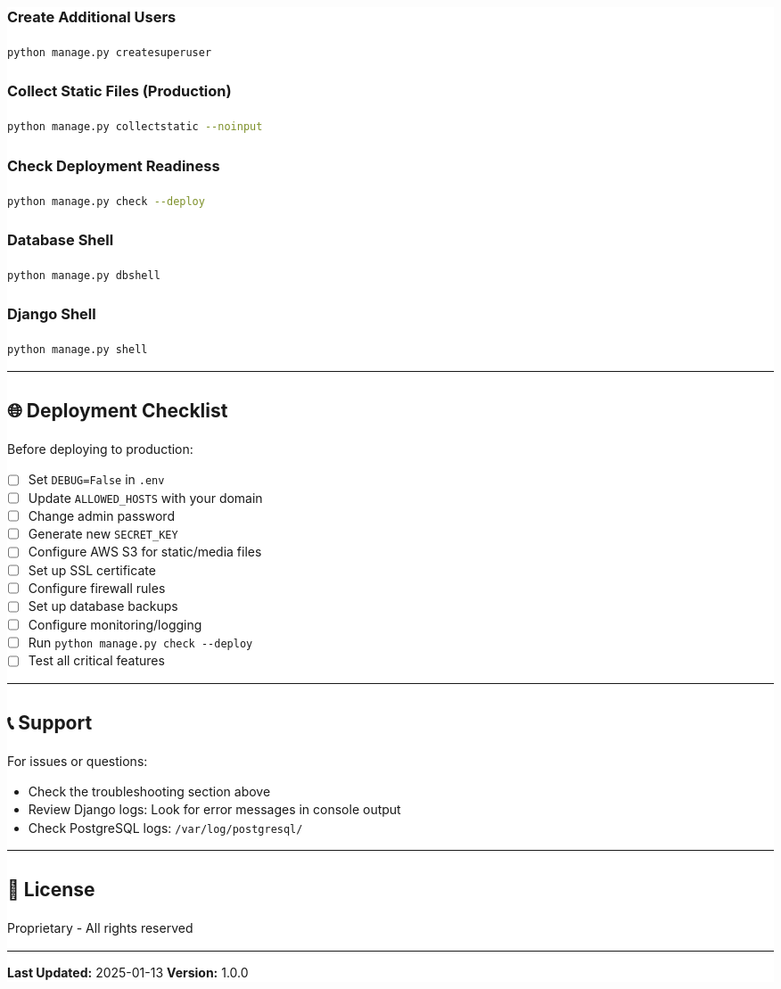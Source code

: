 ### Create Additional Users

```bash
python manage.py createsuperuser
```

### Collect Static Files (Production)

```bash
python manage.py collectstatic --noinput
```

### Check Deployment Readiness

```bash
python manage.py check --deploy
```

### Database Shell

```bash
python manage.py dbshell
```

### Django Shell

```bash
python manage.py shell
```

---

## 🌐 Deployment Checklist

Before deploying to production:

- [ ] Set `DEBUG=False` in `.env`
- [ ] Update `ALLOWED_HOSTS` with your domain
- [ ] Change admin password
- [ ] Generate new `SECRET_KEY`
- [ ] Configure AWS S3 for static/media files
- [ ] Set up SSL certificate
- [ ] Configure firewall rules
- [ ] Set up database backups
- [ ] Configure monitoring/logging
- [ ] Run `python manage.py check --deploy`
- [ ] Test all critical features

---

## 📞 Support

For issues or questions:
- Check the troubleshooting section above
- Review Django logs: Look for error messages in console output
- Check PostgreSQL logs: `/var/log/postgresql/`

---

## 📝 License

Proprietary - All rights reserved

---

**Last Updated:** 2025-01-13
**Version:** 1.0.0
